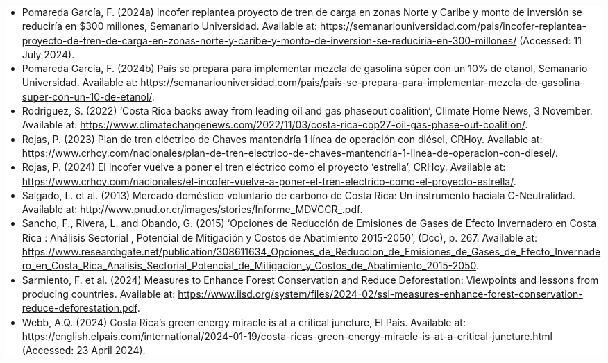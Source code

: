 - Pomareda García, F. (2024a) Incofer replantea proyecto de tren de carga en zonas Norte y Caribe y monto de inversión se reduciría en $300 millones, Semanario Universidad. Available at: https://semanariouniversidad.com/pais/incofer-replantea-proyecto-de-tren-de-carga-en-zonas-norte-y-caribe-y-monto-de-inversion-se-reduciria-en-300-millones/ (Accessed: 11 July 2024).
- Pomareda García, F. (2024b) País se prepara para implementar mezcla de gasolina súper con un 10% de etanol, Semanario Universidad. Available at: https://semanariouniversidad.com/pais/pais-se-prepara-para-implementar-mezcla-de-gasolina-super-con-un-10-de-etanol/.
- Rodriguez, S. (2022) ‘Costa Rica backs away from leading oil and gas phaseout coalition’, Climate Home News, 3 November. Available at: https://www.climatechangenews.com/2022/11/03/costa-rica-cop27-oil-gas-phase-out-coalition/.
- Rojas, P. (2023) Plan de tren eléctrico de Chaves mantendría 1 línea de operación con diésel, CRHoy. Available at: https://www.crhoy.com/nacionales/plan-de-tren-electrico-de-chaves-mantendria-1-linea-de-operacion-con-diesel/.
- Rojas, P. (2024) El Incofer vuelve a poner el tren eléctrico como el proyecto ‘estrella’, CRHoy. Available at: https://www.crhoy.com/nacionales/el-incofer-vuelve-a-poner-el-tren-electrico-como-el-proyecto-estrella/.
- Salgado, L. et al. (2013) Mercado doméstico voluntario de carbono de Costa Rica: Un instrumento haciala C-Neutralidad. Available at: http://www.pnud.or.cr/images/stories/Informe_MDVCCR_.pdf.
- Sancho, F., Rivera, L. and Obando, G. (2015) ‘Opciones de Reducción de Emisiones de Gases de Efecto Invernadero en Costa Rica : Análisis Sectorial , Potencial de Mitigación y Costos de Abatimiento 2015-2050’, (Dcc), p. 267. Available at: https://www.researchgate.net/publication/308611634_Opciones_de_Reduccion_de_Emisiones_de_Gases_de_Efecto_Invernadero_en_Costa_Rica_Analisis_Sectorial_Potencial_de_Mitigacion_y_Costos_de_Abatimiento_2015-2050.
- Sarmiento, F. et al. (2024) Measures to Enhance Forest Conservation and Reduce Deforestation: Viewpoints and lessons from producing countries. Available at: https://www.iisd.org/system/files/2024-02/ssi-measures-enhance-forest-conservation-reduce-deforestation.pdf.
- Webb, A.Q. (2024) Costa Rica’s green energy miracle is at a critical juncture, El País. Available at: https://english.elpais.com/international/2024-01-19/costa-ricas-green-energy-miracle-is-at-a-critical-juncture.html (Accessed: 23 April 2024).
